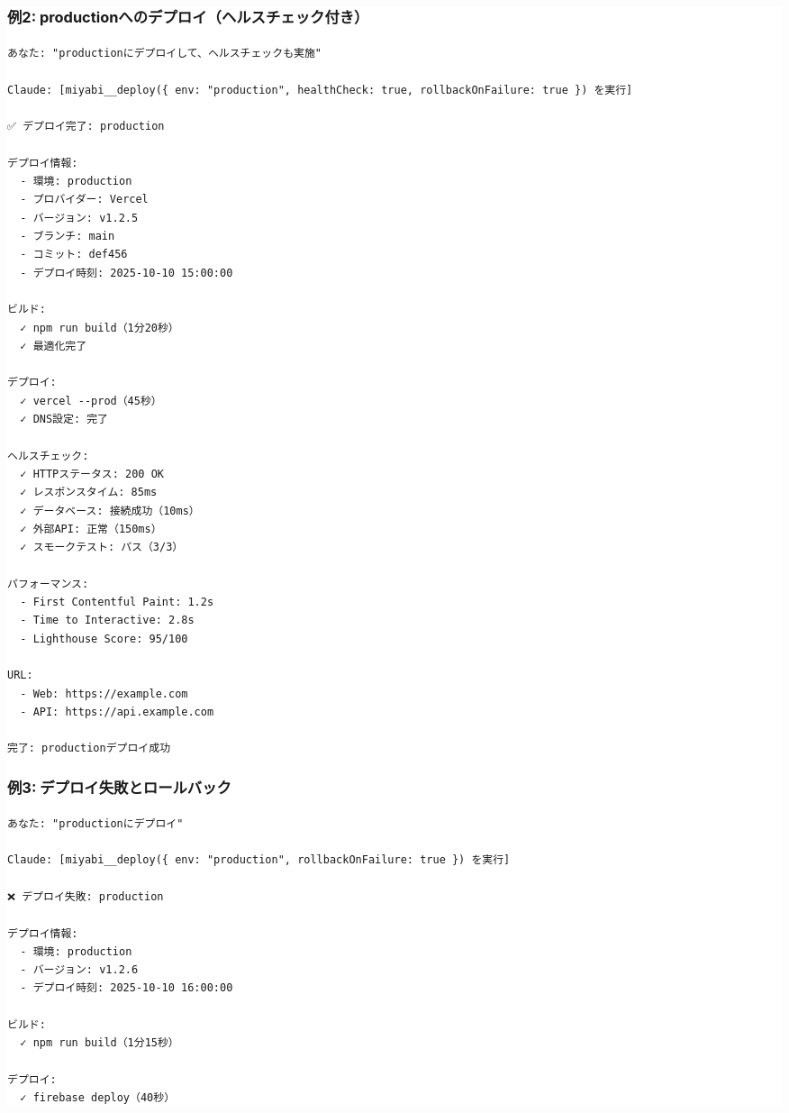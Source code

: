 ### 例2: productionへのデプロイ（ヘルスチェック付き）

```
あなた: "productionにデプロイして、ヘルスチェックも実施"

Claude: [miyabi__deploy({ env: "production", healthCheck: true, rollbackOnFailure: true }) を実行]

✅ デプロイ完了: production

デプロイ情報:
  - 環境: production
  - プロバイダー: Vercel
  - バージョン: v1.2.5
  - ブランチ: main
  - コミット: def456
  - デプロイ時刻: 2025-10-10 15:00:00

ビルド:
  ✓ npm run build（1分20秒）
  ✓ 最適化完了

デプロイ:
  ✓ vercel --prod（45秒）
  ✓ DNS設定: 完了

ヘルスチェック:
  ✓ HTTPステータス: 200 OK
  ✓ レスポンスタイム: 85ms
  ✓ データベース: 接続成功（10ms）
  ✓ 外部API: 正常（150ms）
  ✓ スモークテスト: パス（3/3）

パフォーマンス:
  - First Contentful Paint: 1.2s
  - Time to Interactive: 2.8s
  - Lighthouse Score: 95/100

URL:
  - Web: https://example.com
  - API: https://api.example.com

完了: productionデプロイ成功
```

### 例3: デプロイ失敗とロールバック

```
あなた: "productionにデプロイ"

Claude: [miyabi__deploy({ env: "production", rollbackOnFailure: true }) を実行]

❌ デプロイ失敗: production

デプロイ情報:
  - 環境: production
  - バージョン: v1.2.6
  - デプロイ時刻: 2025-10-10 16:00:00

ビルド:
  ✓ npm run build（1分15秒）

デプロイ:
  ✓ firebase deploy（40秒）

```